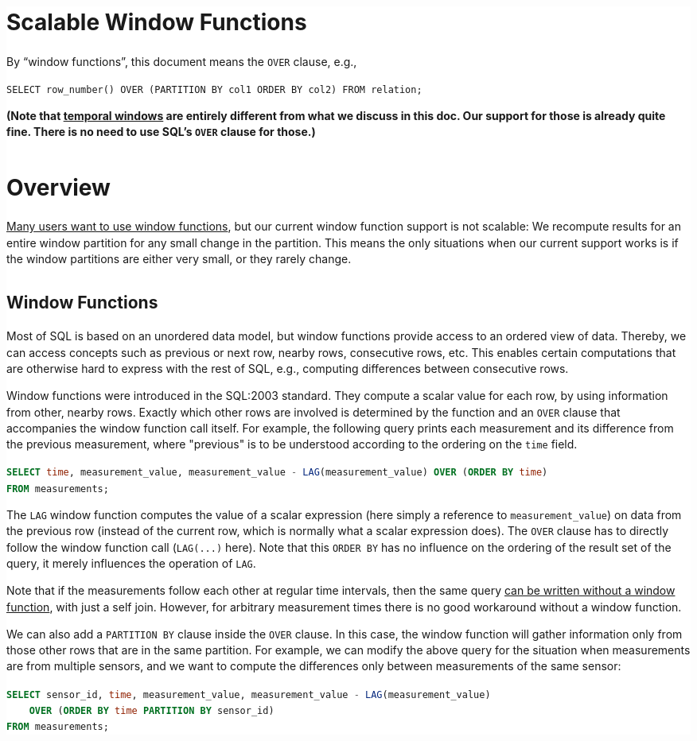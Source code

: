 # Scalable Window Functions

By “window functions”, this document means the `OVER` clause, e.g.,

`SELECT row_number() OVER (PARTITION BY col1 ORDER BY col2) FROM relation;`

**(Note that [temporal windows](https://materialize.com/docs/sql/patterns/temporal-filters/) are entirely different from what we discuss in this doc. Our support for those is already quite fine. There is no need to use SQL’s `OVER` clause for those.)**

# Overview

[Many users want to use window functions](https://www.notion.so/Window-Functions-Use-Cases-6ad1846a7da942dc8fa28997d9c220dd), but our current window function support is not scalable: We recompute results for an entire window partition for any small change in the partition. This means the only situations when our current support works is if the window partitions are either very small, or they rarely change.

## Window Functions

Most of SQL is based on an unordered data model, but window functions provide access to an ordered view of data. Thereby, we can access concepts such as previous or next row, nearby rows, consecutive rows, etc. This enables certain computations that are otherwise hard to express with the rest of SQL, e.g., computing differences between consecutive rows.

Window functions were introduced in the SQL:2003 standard. They compute a scalar value for each row, by using information from other, nearby rows. Exactly which other rows are involved is determined by the function and an `OVER` clause that accompanies the window function call itself. For example, the following query prints each measurement and its difference from the previous measurement, where "previous" is to be understood according to the ordering on the `time` field.
```SQL
SELECT time, measurement_value, measurement_value - LAG(measurement_value) OVER (ORDER BY time)
FROM measurements;
```
The `LAG` window function computes the value of a scalar expression (here simply a reference to `measurement_value`) on data from the previous row (instead of the current row, which is normally what a scalar expression does).
The `OVER` clause has to directly follow the window function call (`LAG(...)` here). Note that this `ORDER BY` has no influence on the ordering of the result set of the query, it merely influences the operation of `LAG`.

Note that if the measurements follow each other at regular time intervals, then the same query [can be written without a window function](https://materialize.com/docs/sql/patterns/window-functions/#laglead-for-time-series), with just a self join. However, for arbitrary measurement times there is no good workaround without a window function.

We can also add a `PARTITION BY` clause inside the `OVER` clause. In this case, the window function will gather information only from those other rows that are in the same partition. For example, we can modify the above query for the situation when measurements are from multiple sensors, and we want to compute the differences only between measurements of the same sensor:

```SQL
SELECT sensor_id, time, measurement_value, measurement_value - LAG(measurement_value)
    OVER (ORDER BY time PARTITION BY sensor_id)
FROM measurements;
```
